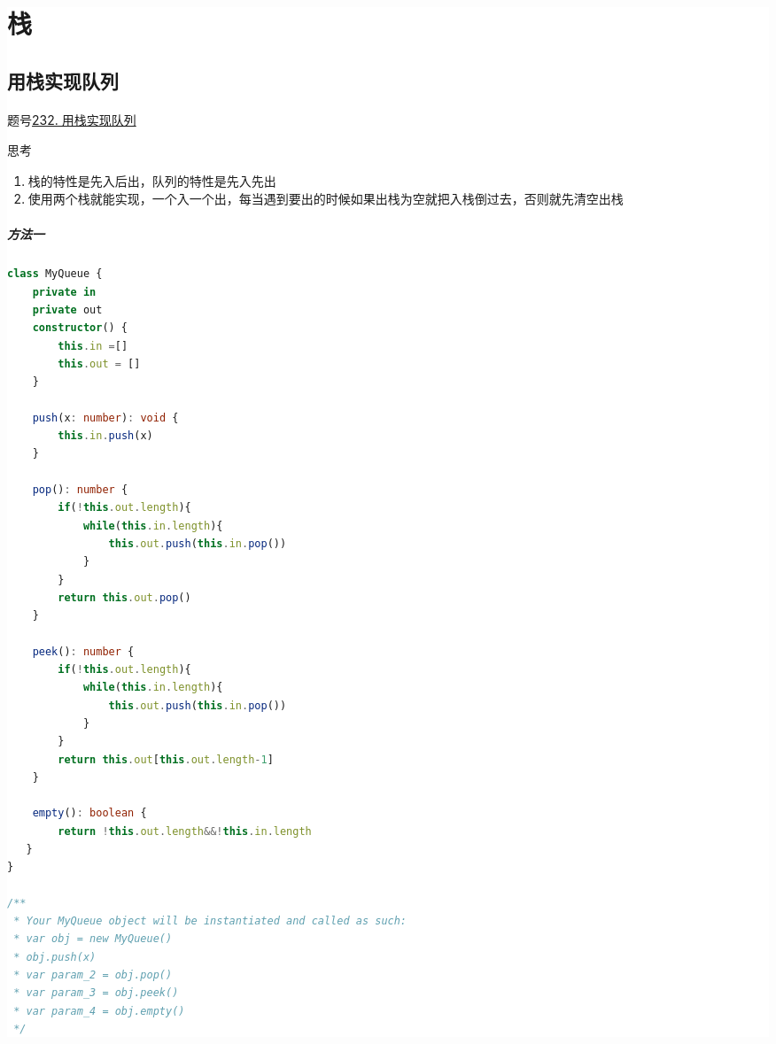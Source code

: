 # 栈

## 用栈实现队列

题号[232. 用栈实现队列](https://leetcode.cn/problems/implement-queue-using-stacks/)

思考

1. 栈的特性是先入后出，队列的特性是先入先出
2. 使用两个栈就能实现，一个入一个出，每当遇到要出的时候如果出栈为空就把入栈倒过去，否则就先清空出栈

##### 方法一

```ts
class MyQueue {
    private in
    private out
    constructor() {
        this.in =[]
        this.out = []
    }

    push(x: number): void {
        this.in.push(x)
    }

    pop(): number {
        if(!this.out.length){
            while(this.in.length){
                this.out.push(this.in.pop())
            }
        }
        return this.out.pop()
    }

    peek(): number {
        if(!this.out.length){
            while(this.in.length){
                this.out.push(this.in.pop())
            }
        }
        return this.out[this.out.length-1]
    }

    empty(): boolean {
        return !this.out.length&&!this.in.length
   }
}

/**
 * Your MyQueue object will be instantiated and called as such:
 * var obj = new MyQueue()
 * obj.push(x)
 * var param_2 = obj.pop()
 * var param_3 = obj.peek()
 * var param_4 = obj.empty()
 */
```
